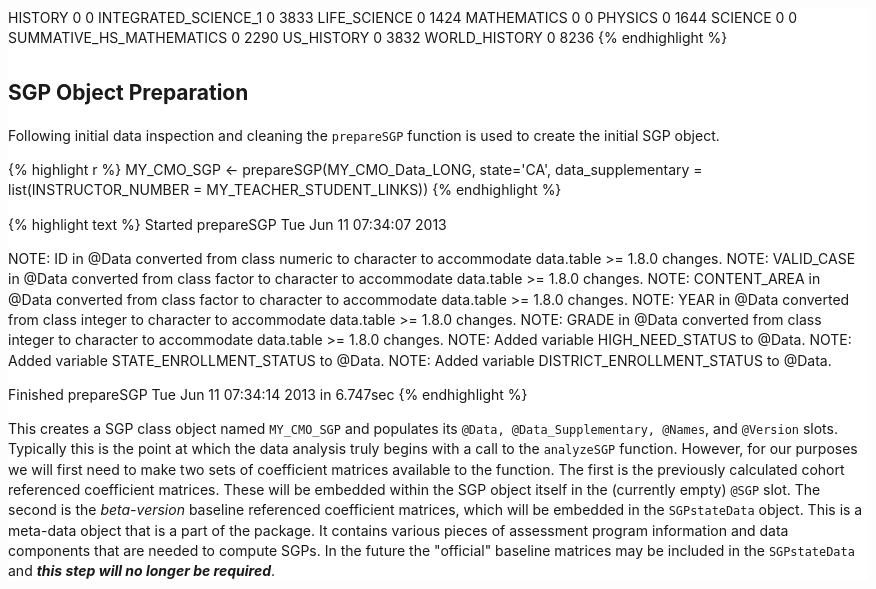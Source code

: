   HISTORY                     0     0
  INTEGRATED_SCIENCE_1        0  3833
  LIFE_SCIENCE                0  1424
  MATHEMATICS                 0     0
  PHYSICS                     0  1644
  SCIENCE                     0     0
  SUMMATIVE_HS_MATHEMATICS    0  2290
  US_HISTORY                  0  3832
  WORLD_HISTORY               0  8236
{% endhighlight %}


## SGP Object Preparation
Following initial data inspection and cleaning the `prepareSGP` function is used to create the initial SGP object.


{% highlight r %}
MY_CMO_SGP <- prepareSGP(MY_CMO_Data_LONG, state='CA',
	data_supplementary = list(INSTRUCTOR_NUMBER = MY_TEACHER_STUDENT_LINKS))
{% endhighlight %}


{% highlight text %}
Started prepareSGP Tue Jun 11 07:34:07 2013

NOTE: ID in @Data converted from class numeric to character to accommodate
      data.table >= 1.8.0 changes.
NOTE: VALID_CASE in @Data converted from class factor to character to
      accommodate data.table >= 1.8.0 changes.
NOTE: CONTENT_AREA in @Data converted from class factor to character to
      accommodate data.table >= 1.8.0 changes.
NOTE: YEAR in @Data converted from class integer to character to
      accommodate data.table >= 1.8.0 changes.
NOTE: GRADE in @Data converted from class integer to character to
      accommodate data.table >= 1.8.0 changes.
NOTE: Added variable HIGH_NEED_STATUS to @Data.
NOTE: Added variable STATE_ENROLLMENT_STATUS to @Data.
NOTE: Added variable DISTRICT_ENROLLMENT_STATUS to @Data.

Finished prepareSGP Tue Jun 11 07:34:14 2013 in 6.747sec
{% endhighlight %}

This creates a SGP class object named `MY_CMO_SGP` and populates its `@Data, @Data_Supplementary, @Names`, and `@Version` slots.  Typically this is the point at which the data analysis truly begins with a call to the `analyzeSGP` function.  However, for our purposes we will first need to make two sets of coefficient matrices available to the function.  The first is the previously calculated cohort referenced coefficient matrices.  These will be embedded within the SGP object itself in the (currently empty) `@SGP` slot.  The second is the *beta-version* baseline referenced coefficient matrices, which will be embedded in the `SGPstateData` object.  This is a meta-data object that is a part of the package.  It contains various pieces of assessment program information and data components that are needed to compute SGPs.  In the future the "official" baseline matrices may be included in the `SGPstateData` and ***this step will no longer be required***.
